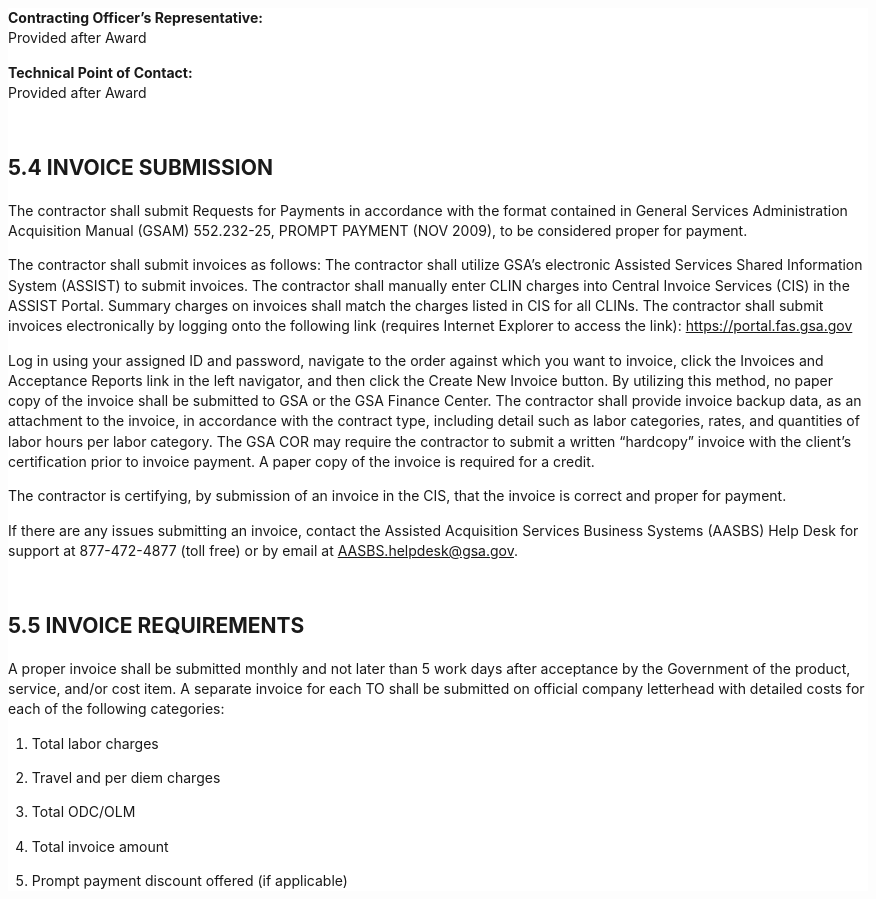 **Contracting Officer’s Representative:**</br>
Provided after Award</br>

**Technical Point of Contact:**</br>
Provided after Award</br>
<br>

## 5.4 INVOICE SUBMISSION
The contractor shall submit Requests for Payments in accordance with the format contained in General Services Administration Acquisition Manual (GSAM) 552.232-25, PROMPT PAYMENT (NOV 2009), to be considered proper for payment. 

The contractor shall submit invoices as follows:
The contractor shall utilize GSA’s electronic Assisted Services Shared Information System (ASSIST) to submit invoices. The contractor shall manually enter CLIN charges into Central Invoice Services (CIS) in the ASSIST Portal. Summary charges on invoices shall match the charges listed in CIS for all CLINs. The contractor shall submit invoices electronically by logging onto the following link (requires Internet Explorer to access the link): https://portal.fas.gsa.gov

Log in using your assigned ID and password, navigate to the order against which you want to invoice, click the Invoices and Acceptance Reports link in the left navigator, and then click the Create New Invoice button. By utilizing this method, no paper copy of the invoice shall be submitted to GSA or the GSA Finance Center. The contractor shall provide invoice backup data, as an attachment to the invoice, in accordance with the contract type, including detail such as labor categories, rates, and quantities of labor hours per labor category. The GSA COR may require the contractor to submit a written “hardcopy” invoice with the client’s certification prior to invoice payment. A paper copy of the invoice is required for a credit.

The contractor is certifying, by submission of an invoice in the CIS, that the invoice is correct and proper for payment.

If there are any issues submitting an invoice, contact the Assisted Acquisition Services Business Systems (AASBS) Help Desk for support at 877-472-4877 (toll free) or by email at [<span class="underline">AASBS.helpdesk@gsa.gov</span>](mailto:AASBS.helpdesk@gsa.gov).
<br>
<br>

## 5.5 INVOICE REQUIREMENTS

A proper invoice shall be submitted monthly and not later than 5 work
days after acceptance by the Government of the product, service, and/or
cost item. A separate invoice for each TO shall be submitted on official
company letterhead with detailed costs for each of the following
categories:

1.  Total labor charges

2.  Travel and per diem charges

3.  Total ODC/OLM

4.  Total invoice amount

5.  Prompt payment discount offered (if applicable)

